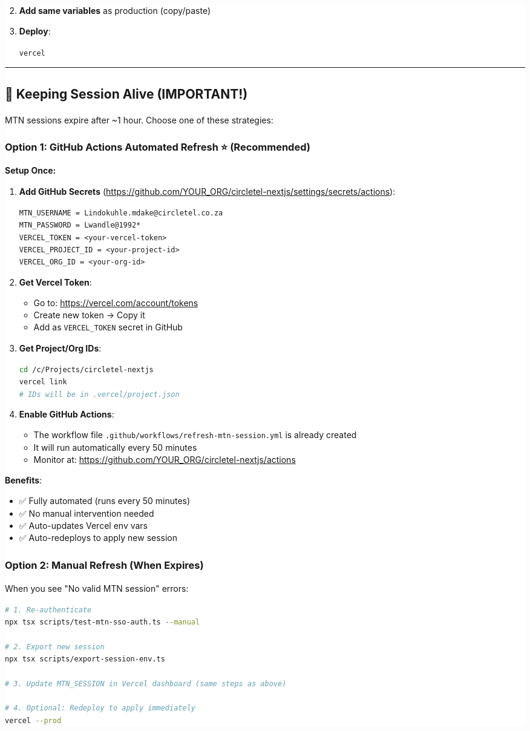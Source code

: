 2. **Add same variables** as production (copy/paste)

3. **Deploy**:
   ```bash
   vercel
   ```

---

## 🔄 Keeping Session Alive (IMPORTANT!)

MTN sessions expire after ~1 hour. Choose one of these strategies:

### Option 1: GitHub Actions Automated Refresh ⭐ (Recommended)

**Setup Once:**

1. **Add GitHub Secrets** (https://github.com/YOUR_ORG/circletel-nextjs/settings/secrets/actions):
   ```
   MTN_USERNAME = Lindokuhle.mdake@circletel.co.za
   MTN_PASSWORD = Lwandle@1992*
   VERCEL_TOKEN = <your-vercel-token>
   VERCEL_PROJECT_ID = <your-project-id>
   VERCEL_ORG_ID = <your-org-id>
   ```

2. **Get Vercel Token**:
   - Go to: https://vercel.com/account/tokens
   - Create new token → Copy it
   - Add as `VERCEL_TOKEN` secret in GitHub

3. **Get Project/Org IDs**:
   ```bash
   cd /c/Projects/circletel-nextjs
   vercel link
   # IDs will be in .vercel/project.json
   ```

4. **Enable GitHub Actions**:
   - The workflow file `.github/workflows/refresh-mtn-session.yml` is already created
   - It will run automatically every 50 minutes
   - Monitor at: https://github.com/YOUR_ORG/circletel-nextjs/actions

**Benefits**:
- ✅ Fully automated (runs every 50 minutes)
- ✅ No manual intervention needed
- ✅ Auto-updates Vercel env vars
- ✅ Auto-redeploys to apply new session

### Option 2: Manual Refresh (When Expires)

When you see "No valid MTN session" errors:

```bash
# 1. Re-authenticate
npx tsx scripts/test-mtn-sso-auth.ts --manual

# 2. Export new session
npx tsx scripts/export-session-env.ts

# 3. Update MTN_SESSION in Vercel dashboard (same steps as above)

# 4. Optional: Redeploy to apply immediately
vercel --prod
```
